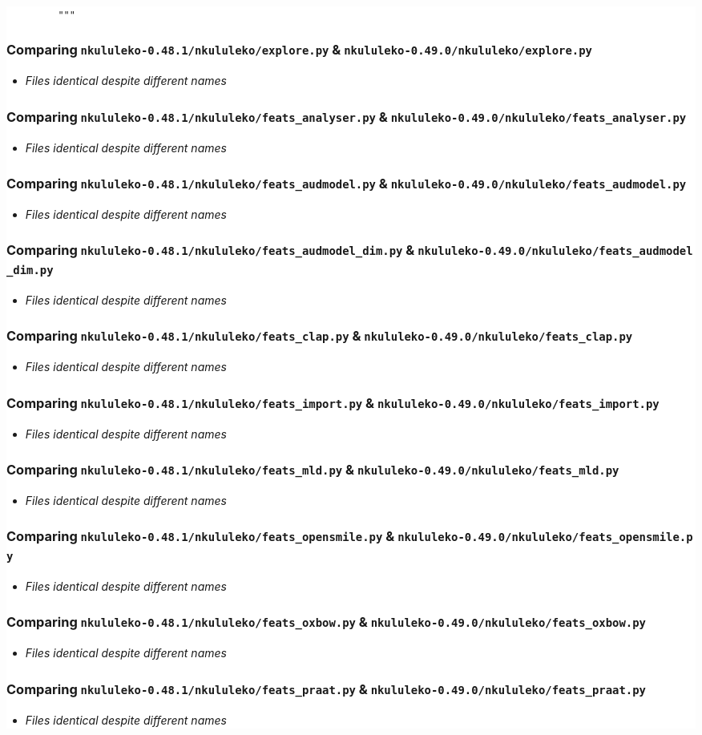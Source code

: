 ```diff
         """
```

### Comparing `nkululeko-0.48.1/nkululeko/explore.py` & `nkululeko-0.49.0/nkululeko/explore.py`

 * *Files identical despite different names*

### Comparing `nkululeko-0.48.1/nkululeko/feats_analyser.py` & `nkululeko-0.49.0/nkululeko/feats_analyser.py`

 * *Files identical despite different names*

### Comparing `nkululeko-0.48.1/nkululeko/feats_audmodel.py` & `nkululeko-0.49.0/nkululeko/feats_audmodel.py`

 * *Files identical despite different names*

### Comparing `nkululeko-0.48.1/nkululeko/feats_audmodel_dim.py` & `nkululeko-0.49.0/nkululeko/feats_audmodel_dim.py`

 * *Files identical despite different names*

### Comparing `nkululeko-0.48.1/nkululeko/feats_clap.py` & `nkululeko-0.49.0/nkululeko/feats_clap.py`

 * *Files identical despite different names*

### Comparing `nkululeko-0.48.1/nkululeko/feats_import.py` & `nkululeko-0.49.0/nkululeko/feats_import.py`

 * *Files identical despite different names*

### Comparing `nkululeko-0.48.1/nkululeko/feats_mld.py` & `nkululeko-0.49.0/nkululeko/feats_mld.py`

 * *Files identical despite different names*

### Comparing `nkululeko-0.48.1/nkululeko/feats_opensmile.py` & `nkululeko-0.49.0/nkululeko/feats_opensmile.py`

 * *Files identical despite different names*

### Comparing `nkululeko-0.48.1/nkululeko/feats_oxbow.py` & `nkululeko-0.49.0/nkululeko/feats_oxbow.py`

 * *Files identical despite different names*

### Comparing `nkululeko-0.48.1/nkululeko/feats_praat.py` & `nkululeko-0.49.0/nkululeko/feats_praat.py`

 * *Files identical despite different names*
